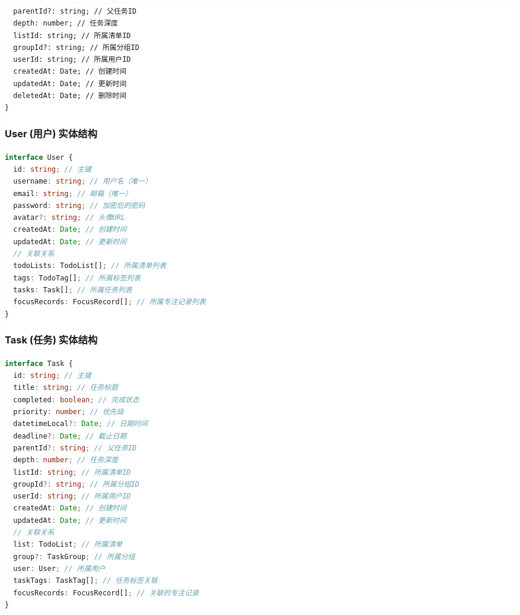 ```
  parentId?: string; // 父任务ID
  depth: number; // 任务深度
  listId: string; // 所属清单ID
  groupId?: string; // 所属分组ID
  userId: string; // 所属用户ID
  createdAt: Date; // 创建时间
  updatedAt: Date; // 更新时间
  deletedAt: Date; // 删除时间
}
```

### User (用户) 实体结构

```typescript
interface User {
  id: string; // 主键
  username: string; // 用户名（唯一）
  email: string; // 邮箱（唯一）
  password: string; // 加密后的密码
  avatar?: string; // 头像URL
  createdAt: Date; // 创建时间
  updatedAt: Date; // 更新时间
  // 关联关系
  todoLists: TodoList[]; // 所属清单列表
  tags: TodoTag[]; // 所属标签列表
  tasks: Task[]; // 所属任务列表
  focusRecords: FocusRecord[]; // 所属专注记录列表
}
```

### Task (任务) 实体结构

```typescript
interface Task {
  id: string; // 主键
  title: string; // 任务标题
  completed: boolean; // 完成状态
  priority: number; // 优先级
  datetimeLocal?: Date; // 日期时间
  deadline?: Date; // 截止日期
  parentId?: string; // 父任务ID
  depth: number; // 任务深度
  listId: string; // 所属清单ID
  groupId?: string; // 所属分组ID
  userId: string; // 所属用户ID
  createdAt: Date; // 创建时间
  updatedAt: Date; // 更新时间
  // 关联关系
  list: TodoList; // 所属清单
  group?: TaskGroup; // 所属分组
  user: User; // 所属用户
  taskTags: TaskTag[]; // 任务标签关联
  focusRecords: FocusRecord[]; // 关联的专注记录
}
```
